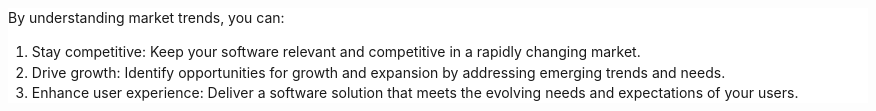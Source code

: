 By understanding market trends, you can:

1. Stay competitive: Keep your software relevant and competitive in a rapidly changing market.
2. Drive growth: Identify opportunities for growth and expansion by addressing emerging trends and needs.
3. Enhance user experience: Deliver a software solution that meets the evolving needs and expectations of your users.

